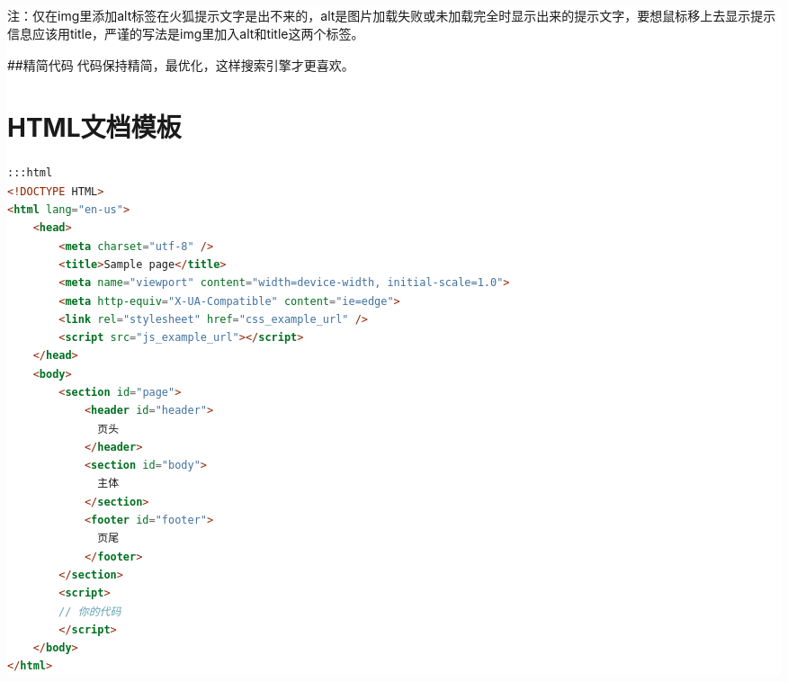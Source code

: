 注：仅在img里添加alt标签在火狐提示文字是出不来的，alt是图片加载失败或未加载完全时显示出来的提示文字，要想鼠标移上去显示提示信息应该用title，严谨的写法是img里加入alt和title这两个标签。

##精简代码
代码保持精简，最优化，这样搜索引擎才更喜欢。


# HTML文档模板
```html
:::html
<!DOCTYPE HTML>
<html lang="en-us">
    <head>
        <meta charset="utf-8" />
        <title>Sample page</title>
        <meta name="viewport" content="width=device-width, initial-scale=1.0">
        <meta http-equiv="X-UA-Compatible" content="ie=edge">
        <link rel="stylesheet" href="css_example_url" />
        <script src="js_example_url"></script>
    </head>
    <body>
        <section id="page">
            <header id="header">
              页头
            </header>
            <section id="body">
              主体
            </section>
            <footer id="footer">
              页尾
            </footer>
        </section>
        <script>
        // 你的代码
        </script>
    </body>
</html>
```


  [1]: http://dev.w3.org/html5/spec-author-view/syntax.html#syntax-start-tag
  [2]: http://stackoverflow.com/questions/6771258/whats-the-difference-if-meta-http-equiv-x-ua-compatible-content-ie-edge-e
  [3]: http://www.w3.org/html/wg/drafts/html/master/semantics.html#the-html-element
  [4]: http://reference.sitepoint.com/html/lang-codes
  [5]: http://www.w3.org/TR/2011/WD-html5-20110525/semantics.html#the-link-element
  [6]: http://www.w3.org/TR/2011/WD-html5-20110525/semantics.html#the-style-element
  [7]: http://www.w3.org/TR/2011/WD-html5-20110525/scripting-1.html#the-script-element